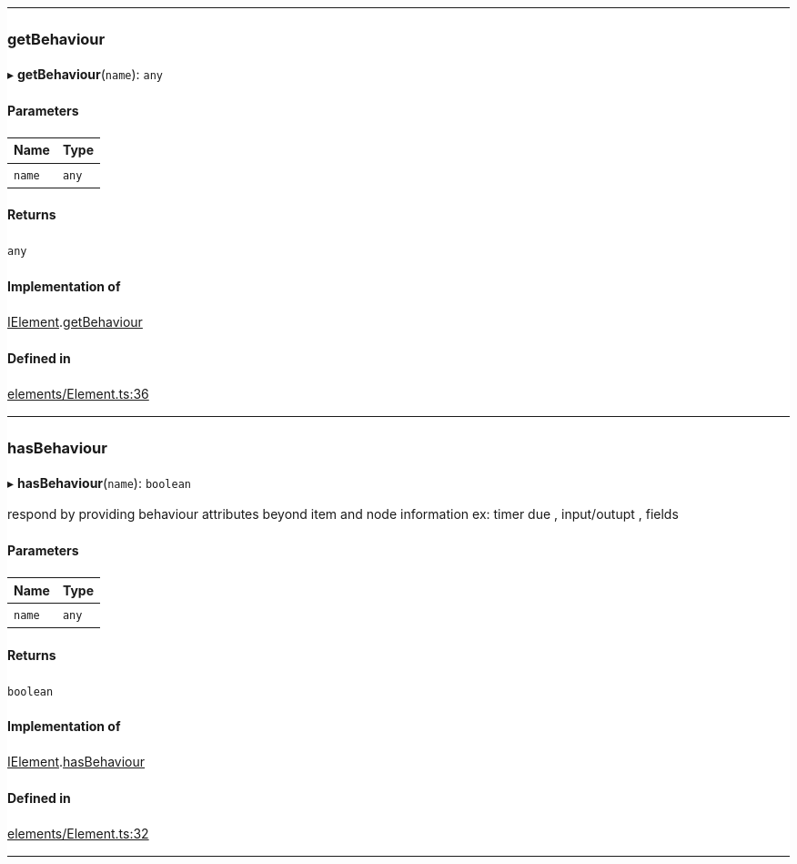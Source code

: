 ___

### getBehaviour

▸ **getBehaviour**(`name`): `any`

#### Parameters

| Name | Type |
| :------ | :------ |
| `name` | `any` |

#### Returns

`any`

#### Implementation of

[IElement](../interfaces/ielement.md).[getBehaviour](../interfaces/ielement.md#getbehaviour)

#### Defined in

[elements/Element.ts:36](https://github.com/bpmnServer/bpmn-server/blob/b56411b/src/elements/Element.ts#L36)

___

### hasBehaviour

▸ **hasBehaviour**(`name`): `boolean`

respond by providing behaviour attributes beyond item and node information
 ex: timer due , input/outupt , fields

#### Parameters

| Name | Type |
| :------ | :------ |
| `name` | `any` |

#### Returns

`boolean`

#### Implementation of

[IElement](../interfaces/ielement.md).[hasBehaviour](../interfaces/ielement.md#hasbehaviour)

#### Defined in

[elements/Element.ts:32](https://github.com/bpmnServer/bpmn-server/blob/b56411b/src/elements/Element.ts#L32)

___
